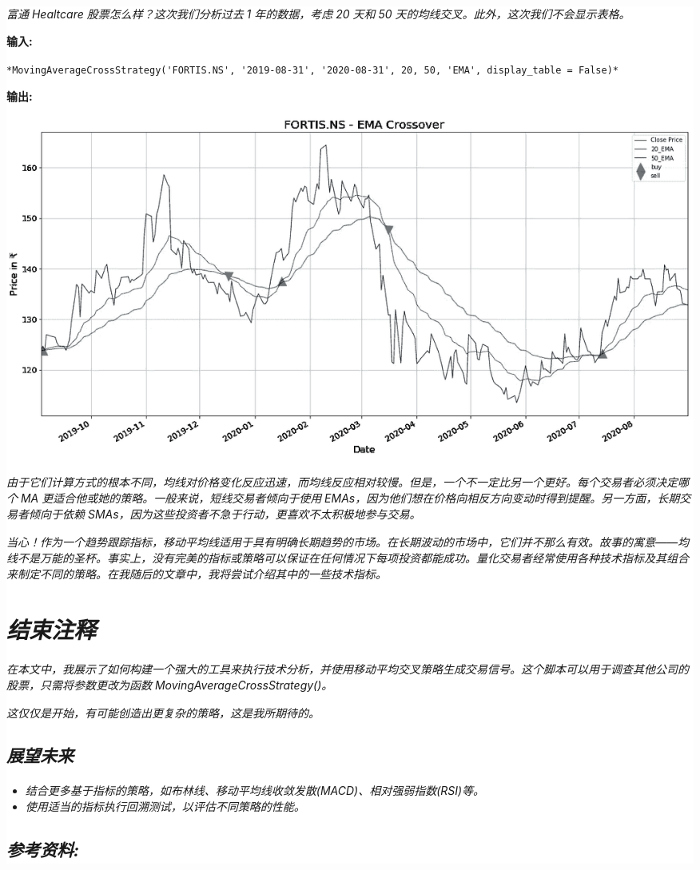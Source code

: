 *富通 Healtcare 股票怎么样？这次我们分析过去 1 年的数据，考虑 20 天和 50 天的均线交叉。此外，这次我们不会显示表格。*

****输入:****

```
*MovingAverageCrossStrategy('FORTIS.NS', '2019-08-31', '2020-08-31', 20, 50, 'EMA', display_table = False)*
```

****输出:****

*![](img/deca4f388aa310a573cb734c6482eb0f.png)*

*由于它们计算方式的根本不同，均线对价格变化反应迅速，而均线反应相对较慢。但是，一个不一定比另一个更好。每个交易者必须决定哪个 MA 更适合他或她的策略。一般来说，短线交易者倾向于使用 EMAs，因为他们想在价格向相反方向变动时得到提醒。另一方面，长期交易者倾向于依赖 SMAs，因为这些投资者不急于行动，更喜欢不太积极地参与交易。*

*当心！作为一个趋势跟踪指标，移动平均线适用于具有明确长期趋势的市场。在长期波动的市场中，它们并不那么有效。故事的寓意——均线不是万能的圣杯。事实上，没有完美的指标或策略可以保证在任何情况下每项投资都能成功。量化交易者经常使用各种技术指标及其组合来制定不同的策略。在我随后的文章中，我将尝试介绍其中的一些技术指标。*

# *结束注释*

*在本文中，我展示了如何构建一个强大的工具来执行技术分析，并使用移动平均交叉策略生成交易信号。这个脚本可以用于调查其他公司的股票，只需将参数更改为函数 *MovingAverageCrossStrategy()。**

*这仅仅是开始，有可能创造出更复杂的策略，这是我所期待的。*

## *展望未来*

*   *结合更多基于指标的策略，如布林线、移动平均线收敛发散(MACD)、相对强弱指数(RSI)等。*
*   *使用适当的指标执行回溯测试，以评估不同策略的性能。*

## *参考资料:*
